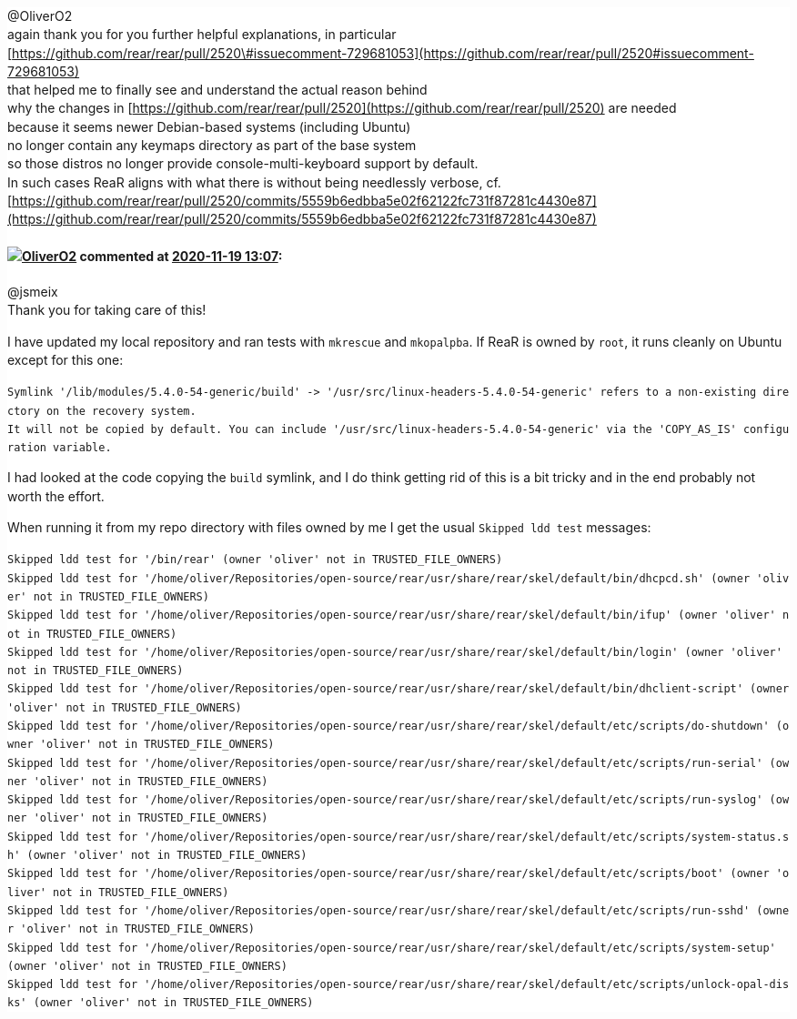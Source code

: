 @OliverO2  
again thank you for you further helpful explanations, in particular  
[https://github.com/rear/rear/pull/2520\#issuecomment-729681053](https://github.com/rear/rear/pull/2520#issuecomment-729681053)  
that helped me to finally see and understand the actual reason behind  
why the changes in
[https://github.com/rear/rear/pull/2520](https://github.com/rear/rear/pull/2520)
are needed  
because it seems newer Debian-based systems (including Ubuntu)  
no longer contain any keymaps directory as part of the base system  
so those distros no longer provide console-multi-keyboard support by
default.  
In such cases ReaR aligns with what there is without being needlessly
verbose, cf.  
[https://github.com/rear/rear/pull/2520/commits/5559b6edbba5e02f62122fc731f87281c4430e87](https://github.com/rear/rear/pull/2520/commits/5559b6edbba5e02f62122fc731f87281c4430e87)

#### <img src="https://avatars.githubusercontent.com/u/4660803?v=4" width="50">[OliverO2](https://github.com/OliverO2) commented at [2020-11-19 13:07](https://github.com/rear/rear/issues/2519#issuecomment-730363161):

@jsmeix  
Thank you for taking care of this!

I have updated my local repository and ran tests with `mkrescue` and
`mkopalpba`. If ReaR is owned by `root`, it runs cleanly on Ubuntu
except for this one:

    Symlink '/lib/modules/5.4.0-54-generic/build' -> '/usr/src/linux-headers-5.4.0-54-generic' refers to a non-existing directory on the recovery system.
    It will not be copied by default. You can include '/usr/src/linux-headers-5.4.0-54-generic' via the 'COPY_AS_IS' configuration variable.

I had looked at the code copying the `build` symlink, and I do think
getting rid of this is a bit tricky and in the end probably not worth
the effort.

When running it from my repo directory with files owned by me I get the
usual `Skipped ldd test` messages:

    Skipped ldd test for '/bin/rear' (owner 'oliver' not in TRUSTED_FILE_OWNERS)
    Skipped ldd test for '/home/oliver/Repositories/open-source/rear/usr/share/rear/skel/default/bin/dhcpcd.sh' (owner 'oliver' not in TRUSTED_FILE_OWNERS)
    Skipped ldd test for '/home/oliver/Repositories/open-source/rear/usr/share/rear/skel/default/bin/ifup' (owner 'oliver' not in TRUSTED_FILE_OWNERS)
    Skipped ldd test for '/home/oliver/Repositories/open-source/rear/usr/share/rear/skel/default/bin/login' (owner 'oliver' not in TRUSTED_FILE_OWNERS)
    Skipped ldd test for '/home/oliver/Repositories/open-source/rear/usr/share/rear/skel/default/bin/dhclient-script' (owner 'oliver' not in TRUSTED_FILE_OWNERS)
    Skipped ldd test for '/home/oliver/Repositories/open-source/rear/usr/share/rear/skel/default/etc/scripts/do-shutdown' (owner 'oliver' not in TRUSTED_FILE_OWNERS)
    Skipped ldd test for '/home/oliver/Repositories/open-source/rear/usr/share/rear/skel/default/etc/scripts/run-serial' (owner 'oliver' not in TRUSTED_FILE_OWNERS)
    Skipped ldd test for '/home/oliver/Repositories/open-source/rear/usr/share/rear/skel/default/etc/scripts/run-syslog' (owner 'oliver' not in TRUSTED_FILE_OWNERS)
    Skipped ldd test for '/home/oliver/Repositories/open-source/rear/usr/share/rear/skel/default/etc/scripts/system-status.sh' (owner 'oliver' not in TRUSTED_FILE_OWNERS)
    Skipped ldd test for '/home/oliver/Repositories/open-source/rear/usr/share/rear/skel/default/etc/scripts/boot' (owner 'oliver' not in TRUSTED_FILE_OWNERS)
    Skipped ldd test for '/home/oliver/Repositories/open-source/rear/usr/share/rear/skel/default/etc/scripts/run-sshd' (owner 'oliver' not in TRUSTED_FILE_OWNERS)
    Skipped ldd test for '/home/oliver/Repositories/open-source/rear/usr/share/rear/skel/default/etc/scripts/system-setup' (owner 'oliver' not in TRUSTED_FILE_OWNERS)
    Skipped ldd test for '/home/oliver/Repositories/open-source/rear/usr/share/rear/skel/default/etc/scripts/unlock-opal-disks' (owner 'oliver' not in TRUSTED_FILE_OWNERS)
